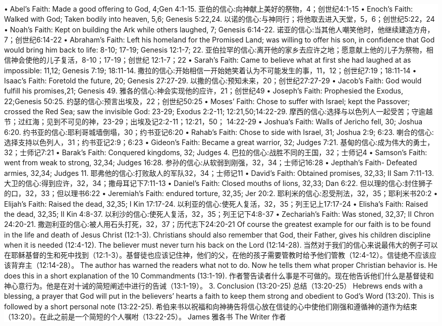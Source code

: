 • Abel’s Faith: Made a good offering to God, 4;Gen 4:1-15.
亚伯的信心:向神献上美好的祭物，4；创世纪4:1-15
• Enoch’s Faith: Walked with God; Taken bodily into heaven, 5,6; Genesis 5:22,24.
以诺的信心:与神同行；将他取去进入天堂，5，6；创世纪5:22，24
• Noah’s Faith: Kept on building the Ark while others laughed, 7; Genesis 6:14-22.
诺亚的信心:当其他人嘲笑他时，他继续建造方舟，7；创世纪6:14-22
• Abraham’s Faith: Left his homeland for the Promised Land; was willing to offer his son, in confidence that God would bring him back to life: 8-10; 17-19; Genesis 12:1-7; 22.
亚伯拉罕的信心:离开他的家乡去应许之地；愿意献上他的儿子为祭物，相信神会使他的儿子复活，8-10；17-19；创世纪 12:1-7；22
• Sarah’s Faith: Came to believe what at first she had laughed at as impossible: 11,12; Genesis 7:19; 18:11-14.
撒拉的信心:开始相信一开始她笑着认为不可能发生的事，11，12；创世纪7:19；18:11-14
• Isaac’s Faith: Foretold the future, 20; Genesis 27:27-29.
以撒的信心:预知未来，20；创世纪27:27-29
• Jacob’s Faith: God would fulfill his promises,21; Genesis 49.
雅各的信心:神会实现他的应许，21；创世纪49
• Joseph’s Faith: Prophesied the Exodus, 22;Genesis 50:25.
约瑟的信心:预言出埃及，22；创世纪50:25
• Moses’ Faith: Chose to suffer with Israel; kept the Passover; crossed the Red Sea; saw the invisible God: 23-29; Exodus 2:2-11; 12:21,50;14:22-29.
摩西的信心:选择与以色列人一起受苦；守逾越节；过红海；见到不可见的神，23-29；出埃及记2:2-11；12:21，50； 14:22-29
• Joshua’s Faith: Walls of Jericho fell, 30; Joshua 6:20.
约书亚的信心:耶利哥城墙倒塌，30；约书亚记6:20
• Rahab’s Faith: Chose to side with Israel, 31; Joshua 2:9; 6:23.
喇合的信心:选择支持以色列人，31；约书亚记2:9；6:23
• Gideon’s Faith: Became a great warrior, 32; Judges 7:21.
基甸的信心:成为伟大的勇士，32；士师记7:21
• Barak’s Faith: Conquered kingdoms, 32; Judges 4.
巴拉的信心:战胜不同的王国，32；士师记4
• Samson’s Faith: went from weak to strong, 32,34; Judges 16:28.
参孙的信心:从软弱到刚强，32，34；士师记16:28
• Jepthah’s Faith- Defeated armies, 32,34; Judges 11.
耶弗他的信心:打败敌人的军队32，34；士师记11
• David’s Faith: Obtained promises, 32,33; II Sam 7:11-13.
大卫的信心:得到应许，32，34；撒母耳记下7:11-13
• Daniel’s Faith: Closed mouths of lions, 32,33; Dan 6:22.
但以理的信心:封住狮子的口，32，33；但以理书6:22
• Jeremiah’s Faith: endured torture, 32,35; Jer 20:2.
耶利米的信心:忍受刑法，32，35；耶利米书20:2
• Elijah’s Faith: Raised the dead, 32,35; I Kin 17:17-24.
以利亚的信心:使死人复活，32，35；列王记上17:17-24
• Elisha’s Faith: Raised the dead, 32,35; II Kin 4:8-37.
以利沙的信心:使死人复活，32，35；列王记下4:8-37
• Zechariah’s Faith: Was stoned, 32,37; II Chron 24:20-21.
撒迦利亚的信心:被人用石头打死，32，37；历代志下24:20-21
Of course the greatest example for our faith is to be found in the life and death of Jesus Christ (12:1-3). Christians should also remember that God, their Father, gives his children discipline when it is needed (12:4-12). The believer must never turn his back on the Lord (12:14-28).
当然对于我们的信心来说最伟大的例子可以在耶稣基督的生和死中找到（12:1-3）。基督徒也应该记住神，他们的父，在他的孩子需要管教时给予他们管教（12:4-12）。信徒绝不应该应该背弃主（12:14-28）。
The author has warned the readers what not to do. Now he tells them what proper Christian behavior is. He does this in a short explanation of the 10 Commandments (13:1-19).
作者警告读者什么事是不可做的。现在他告诉他们什么是基督徒和神心意行为。他是在对十诫的简短阐述中进行的告诫（13:1-19）。
3. Conclusion (13:20-25)
总结（13:20-25）
Hebrews ends with a blessing, a prayer that God will put in the believers’ hearts a faith to keep them strong and obedient to God’s Word (13:20). This is followed by a short personal note (13:22-25).
希伯来书以祝福和向神祷告将信心放在信徒的心中使他们刚强和遵循神的道作为结束（13:20）。在此之前是一个简短的个人嘱咐（13:22-25）。
James
雅各书
The Writer
作者